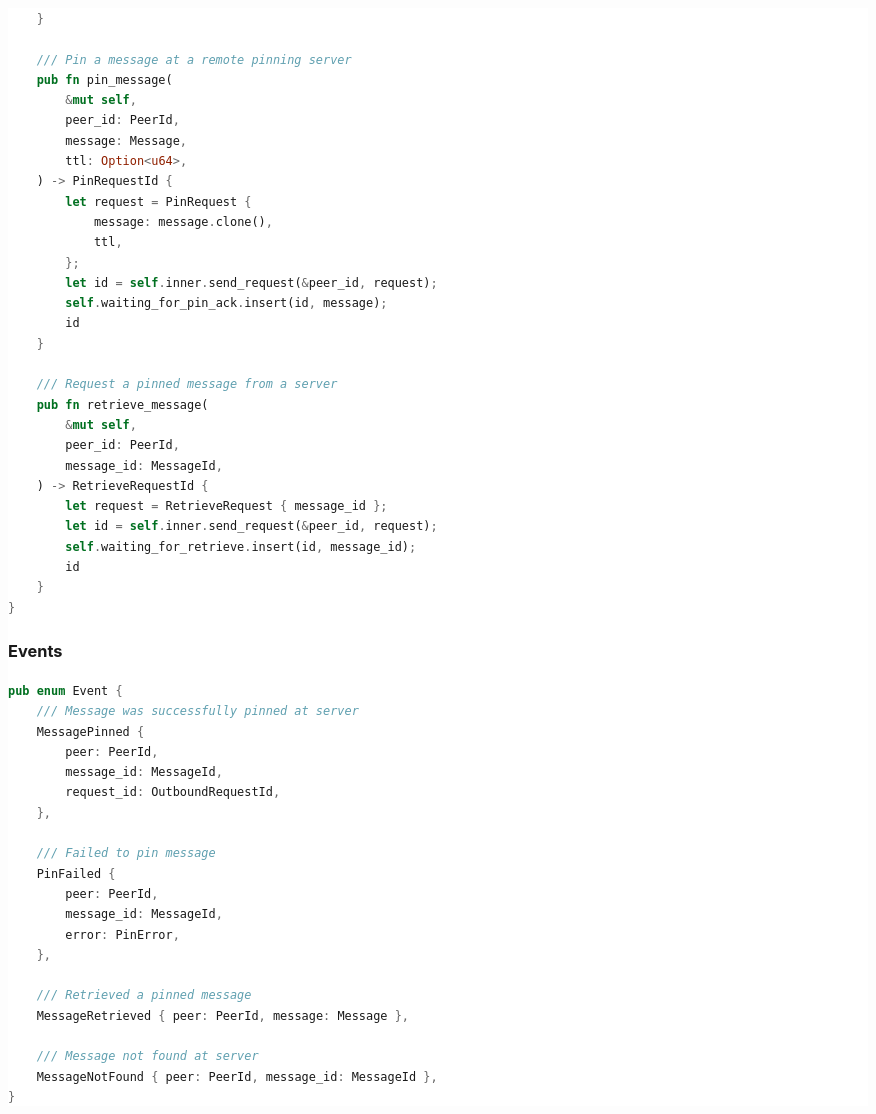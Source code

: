 ```rust
    }

    /// Pin a message at a remote pinning server
    pub fn pin_message(
        &mut self,
        peer_id: PeerId,
        message: Message,
        ttl: Option<u64>,
    ) -> PinRequestId {
        let request = PinRequest {
            message: message.clone(),
            ttl,
        };
        let id = self.inner.send_request(&peer_id, request);
        self.waiting_for_pin_ack.insert(id, message);
        id
    }

    /// Request a pinned message from a server
    pub fn retrieve_message(
        &mut self,
        peer_id: PeerId,
        message_id: MessageId,
    ) -> RetrieveRequestId {
        let request = RetrieveRequest { message_id };
        let id = self.inner.send_request(&peer_id, request);
        self.waiting_for_retrieve.insert(id, message_id);
        id
    }
}
```

### Events

```rust
pub enum Event {
    /// Message was successfully pinned at server
    MessagePinned {
        peer: PeerId,
        message_id: MessageId,
        request_id: OutboundRequestId,
    },

    /// Failed to pin message
    PinFailed {
        peer: PeerId,
        message_id: MessageId,
        error: PinError,
    },

    /// Retrieved a pinned message
    MessageRetrieved { peer: PeerId, message: Message },

    /// Message not found at server
    MessageNotFound { peer: PeerId, message_id: MessageId },
}
```
